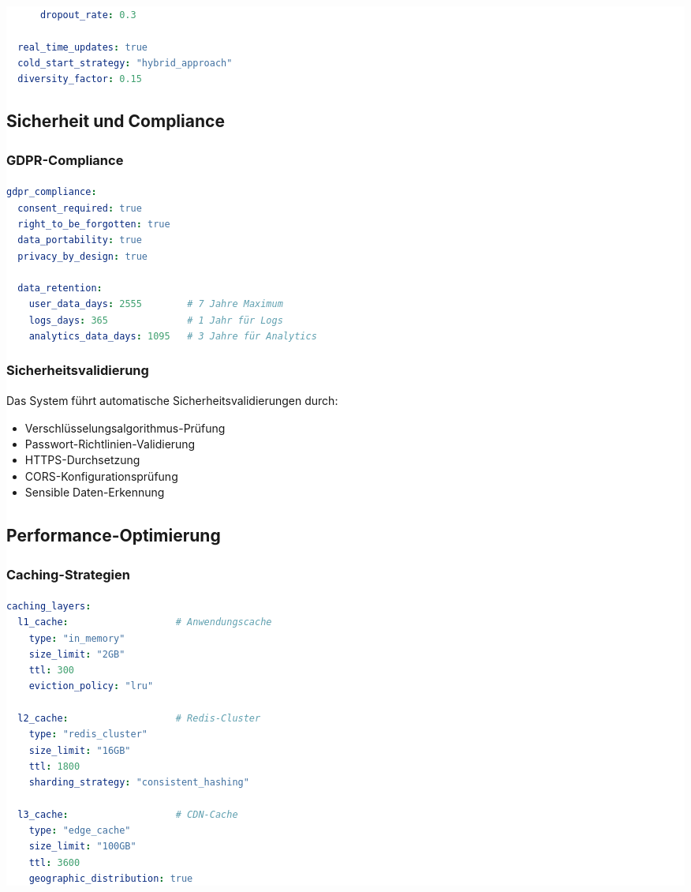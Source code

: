 ```yaml
      dropout_rate: 0.3
  
  real_time_updates: true
  cold_start_strategy: "hybrid_approach"
  diversity_factor: 0.15
```

## Sicherheit und Compliance

### GDPR-Compliance

```yaml
gdpr_compliance:
  consent_required: true
  right_to_be_forgotten: true
  data_portability: true
  privacy_by_design: true
  
  data_retention:
    user_data_days: 2555        # 7 Jahre Maximum
    logs_days: 365              # 1 Jahr für Logs
    analytics_data_days: 1095   # 3 Jahre für Analytics
```

### Sicherheitsvalidierung

Das System führt automatische Sicherheitsvalidierungen durch:
- Verschlüsselungsalgorithmus-Prüfung
- Passwort-Richtlinien-Validierung
- HTTPS-Durchsetzung
- CORS-Konfigurationsprüfung
- Sensible Daten-Erkennung

## Performance-Optimierung

### Caching-Strategien

```yaml
caching_layers:
  l1_cache:                   # Anwendungscache
    type: "in_memory"
    size_limit: "2GB"
    ttl: 300
    eviction_policy: "lru"
  
  l2_cache:                   # Redis-Cluster
    type: "redis_cluster"
    size_limit: "16GB"
    ttl: 1800
    sharding_strategy: "consistent_hashing"
  
  l3_cache:                   # CDN-Cache
    type: "edge_cache"
    size_limit: "100GB"
    ttl: 3600
    geographic_distribution: true
```
